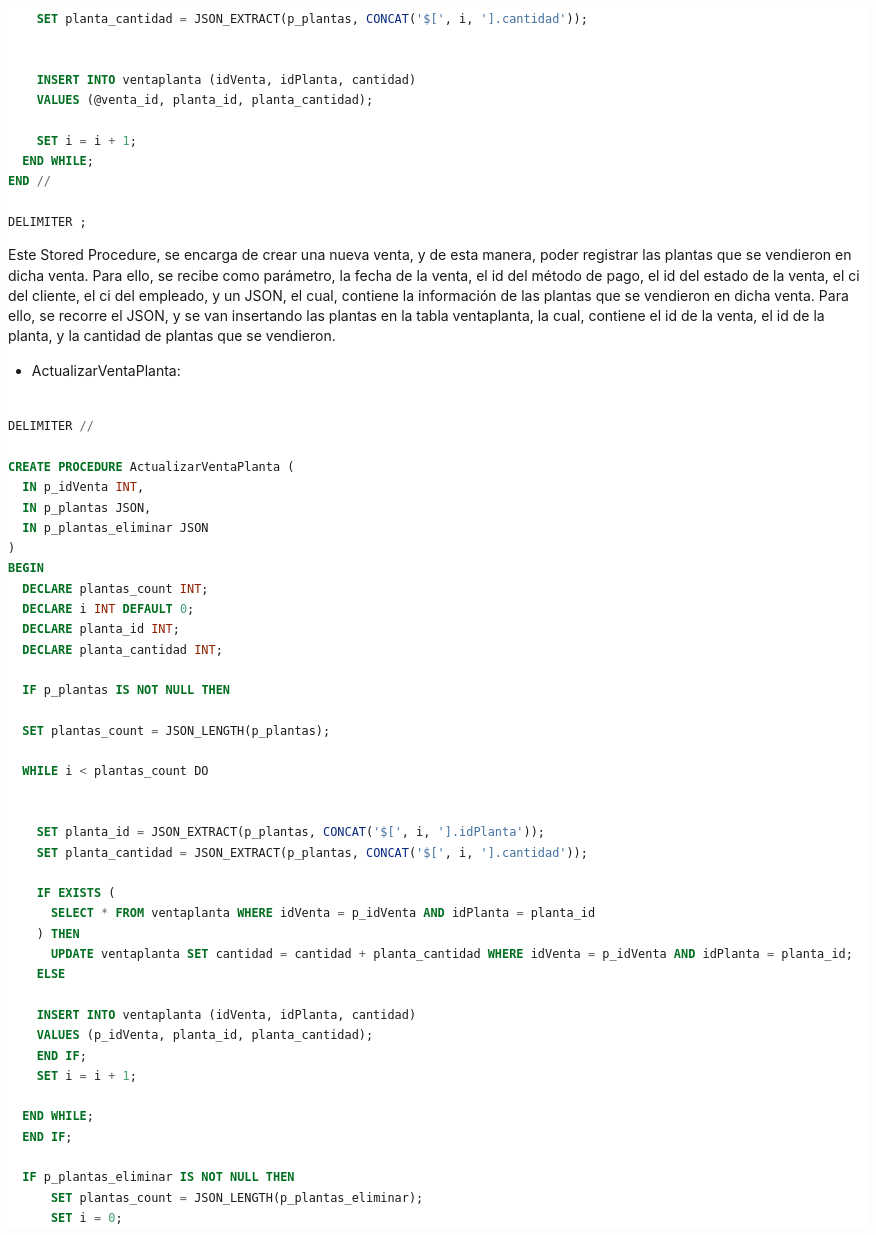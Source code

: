 ```sql
    SET planta_cantidad = JSON_EXTRACT(p_plantas, CONCAT('$[', i, '].cantidad'));


    INSERT INTO ventaplanta (idVenta, idPlanta, cantidad)
    VALUES (@venta_id, planta_id, planta_cantidad);

    SET i = i + 1;
  END WHILE;
END //

DELIMITER ;
```

Este Stored Procedure, se encarga de crear una nueva venta, y de esta manera, poder registrar las plantas que se vendieron en dicha venta. Para ello, se recibe como parámetro, la fecha de la venta, el id del método de pago, el id del estado de la venta, el ci del cliente, el ci del empleado, y un JSON, el cual, contiene la información de las plantas que se vendieron en dicha venta. Para ello, se recorre el JSON, y se van insertando las plantas en la tabla ventaplanta, la cual, contiene el id de la venta, el id de la planta, y la cantidad de plantas que se vendieron.

- ActualizarVentaPlanta:
```sql

DELIMITER //

CREATE PROCEDURE ActualizarVentaPlanta (
  IN p_idVenta INT,
  IN p_plantas JSON,
  IN p_plantas_eliminar JSON
)
BEGIN
  DECLARE plantas_count INT;
  DECLARE i INT DEFAULT 0;
  DECLARE planta_id INT;
  DECLARE planta_cantidad INT;

  IF p_plantas IS NOT NULL THEN

  SET plantas_count = JSON_LENGTH(p_plantas);

  WHILE i < plantas_count DO


    SET planta_id = JSON_EXTRACT(p_plantas, CONCAT('$[', i, '].idPlanta'));
    SET planta_cantidad = JSON_EXTRACT(p_plantas, CONCAT('$[', i, '].cantidad'));

    IF EXISTS (
      SELECT * FROM ventaplanta WHERE idVenta = p_idVenta AND idPlanta = planta_id
    ) THEN
      UPDATE ventaplanta SET cantidad = cantidad + planta_cantidad WHERE idVenta = p_idVenta AND idPlanta = planta_id;
    ELSE

    INSERT INTO ventaplanta (idVenta, idPlanta, cantidad)
    VALUES (p_idVenta, planta_id, planta_cantidad);
    END IF;
    SET i = i + 1;

  END WHILE;
  END IF;

  IF p_plantas_eliminar IS NOT NULL THEN
      SET plantas_count = JSON_LENGTH(p_plantas_eliminar);
      SET i = 0;
```